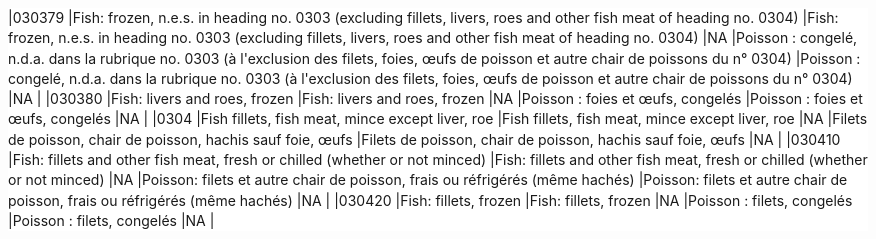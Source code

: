 |030379 |Fish: frozen, n.e.s. in heading no. 0303 (excluding fillets, livers, roes and other fish meat of heading no. 0304)                                                                                                                      |Fish: frozen, n.e.s. in heading no. 0303 (excluding fillets, livers, roes and other fish meat of heading no. 0304)                                                                                                                      |NA             |Poisson : congelé, n.d.a. dans la rubrique no. 0303 (à l'exclusion des filets, foies, œufs de poisson et autre chair de poissons du n° 0304)                                                                                                                                            |Poisson : congelé, n.d.a. dans la rubrique no. 0303 (à l'exclusion des filets, foies, œufs de poisson et autre chair de poissons du n° 0304)                                                                                                                                            |NA             |
|030380 |Fish: livers and roes, frozen                                                                                                                                                                                                           |Fish: livers and roes, frozen                                                                                                                                                                                                           |NA             |Poisson : foies et œufs, congelés                                                                                                                                                                                                                                                       |Poisson : foies et œufs, congelés                                                                                                                                                                                                                                                       |NA             |
|0304   |Fish fillets, fish meat, mince except liver, roe                                                                                                                                                                                        |Fish fillets, fish meat, mince except liver, roe                                                                                                                                                                                        |NA             |Filets de poisson, chair de poisson, hachis sauf foie, œufs                                                                                                                                                                                                                             |Filets de poisson, chair de poisson, hachis sauf foie, œufs                                                                                                                                                                                                                             |NA             |
|030410 |Fish: fillets and other fish meat, fresh or chilled (whether or not minced)                                                                                                                                                             |Fish: fillets and other fish meat, fresh or chilled (whether or not minced)                                                                                                                                                             |NA             |Poisson: filets et autre chair de poisson, frais ou réfrigérés (même hachés)                                                                                                                                                                                                            |Poisson: filets et autre chair de poisson, frais ou réfrigérés (même hachés)                                                                                                                                                                                                            |NA             |
|030420 |Fish: fillets, frozen                                                                                                                                                                                                                   |Fish: fillets, frozen                                                                                                                                                                                                                   |NA             |Poisson : filets, congelés                                                                                                                                                                                                                                                              |Poisson : filets, congelés                                                                                                                                                                                                                                                              |NA             |